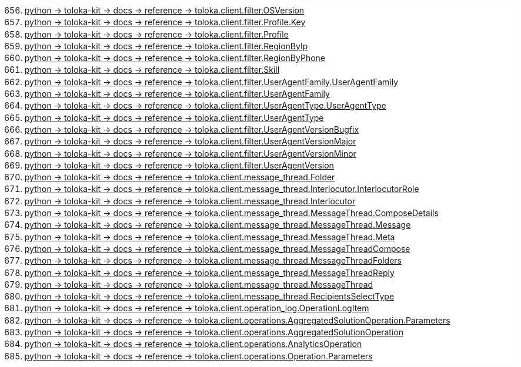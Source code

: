 656. [python -> toloka-kit -> docs -> reference -> toloka.client.filter.OSVersion](python/toloka-kit/docs/reference/toloka.client.filter.OSVersion.md)
657. [python -> toloka-kit -> docs -> reference -> toloka.client.filter.Profile.Key](python/toloka-kit/docs/reference/toloka.client.filter.Profile.Key.md)
658. [python -> toloka-kit -> docs -> reference -> toloka.client.filter.Profile](python/toloka-kit/docs/reference/toloka.client.filter.Profile.md)
659. [python -> toloka-kit -> docs -> reference -> toloka.client.filter.RegionByIp](python/toloka-kit/docs/reference/toloka.client.filter.RegionByIp.md)
660. [python -> toloka-kit -> docs -> reference -> toloka.client.filter.RegionByPhone](python/toloka-kit/docs/reference/toloka.client.filter.RegionByPhone.md)
661. [python -> toloka-kit -> docs -> reference -> toloka.client.filter.Skill](python/toloka-kit/docs/reference/toloka.client.filter.Skill.md)
662. [python -> toloka-kit -> docs -> reference -> toloka.client.filter.UserAgentFamily.UserAgentFamily](python/toloka-kit/docs/reference/toloka.client.filter.UserAgentFamily.UserAgentFamily.md)
663. [python -> toloka-kit -> docs -> reference -> toloka.client.filter.UserAgentFamily](python/toloka-kit/docs/reference/toloka.client.filter.UserAgentFamily.md)
664. [python -> toloka-kit -> docs -> reference -> toloka.client.filter.UserAgentType.UserAgentType](python/toloka-kit/docs/reference/toloka.client.filter.UserAgentType.UserAgentType.md)
665. [python -> toloka-kit -> docs -> reference -> toloka.client.filter.UserAgentType](python/toloka-kit/docs/reference/toloka.client.filter.UserAgentType.md)
666. [python -> toloka-kit -> docs -> reference -> toloka.client.filter.UserAgentVersionBugfix](python/toloka-kit/docs/reference/toloka.client.filter.UserAgentVersionBugfix.md)
667. [python -> toloka-kit -> docs -> reference -> toloka.client.filter.UserAgentVersionMajor](python/toloka-kit/docs/reference/toloka.client.filter.UserAgentVersionMajor.md)
668. [python -> toloka-kit -> docs -> reference -> toloka.client.filter.UserAgentVersionMinor](python/toloka-kit/docs/reference/toloka.client.filter.UserAgentVersionMinor.md)
669. [python -> toloka-kit -> docs -> reference -> toloka.client.filter.UserAgentVersion](python/toloka-kit/docs/reference/toloka.client.filter.UserAgentVersion.md)
670. [python -> toloka-kit -> docs -> reference -> toloka.client.message_thread.Folder](python/toloka-kit/docs/reference/toloka.client.message_thread.Folder.md)
671. [python -> toloka-kit -> docs -> reference -> toloka.client.message_thread.Interlocutor.InterlocutorRole](python/toloka-kit/docs/reference/toloka.client.message_thread.Interlocutor.InterlocutorRole.md)
672. [python -> toloka-kit -> docs -> reference -> toloka.client.message_thread.Interlocutor](python/toloka-kit/docs/reference/toloka.client.message_thread.Interlocutor.md)
673. [python -> toloka-kit -> docs -> reference -> toloka.client.message_thread.MessageThread.ComposeDetails](python/toloka-kit/docs/reference/toloka.client.message_thread.MessageThread.ComposeDetails.md)
674. [python -> toloka-kit -> docs -> reference -> toloka.client.message_thread.MessageThread.Message](python/toloka-kit/docs/reference/toloka.client.message_thread.MessageThread.Message.md)
675. [python -> toloka-kit -> docs -> reference -> toloka.client.message_thread.MessageThread.Meta](python/toloka-kit/docs/reference/toloka.client.message_thread.MessageThread.Meta.md)
676. [python -> toloka-kit -> docs -> reference -> toloka.client.message_thread.MessageThreadCompose](python/toloka-kit/docs/reference/toloka.client.message_thread.MessageThreadCompose.md)
677. [python -> toloka-kit -> docs -> reference -> toloka.client.message_thread.MessageThreadFolders](python/toloka-kit/docs/reference/toloka.client.message_thread.MessageThreadFolders.md)
678. [python -> toloka-kit -> docs -> reference -> toloka.client.message_thread.MessageThreadReply](python/toloka-kit/docs/reference/toloka.client.message_thread.MessageThreadReply.md)
679. [python -> toloka-kit -> docs -> reference -> toloka.client.message_thread.MessageThread](python/toloka-kit/docs/reference/toloka.client.message_thread.MessageThread.md)
680. [python -> toloka-kit -> docs -> reference -> toloka.client.message_thread.RecipientsSelectType](python/toloka-kit/docs/reference/toloka.client.message_thread.RecipientsSelectType.md)
681. [python -> toloka-kit -> docs -> reference -> toloka.client.operation_log.OperationLogItem](python/toloka-kit/docs/reference/toloka.client.operation_log.OperationLogItem.md)
682. [python -> toloka-kit -> docs -> reference -> toloka.client.operations.AggregatedSolutionOperation.Parameters](python/toloka-kit/docs/reference/toloka.client.operations.AggregatedSolutionOperation.Parameters.md)
683. [python -> toloka-kit -> docs -> reference -> toloka.client.operations.AggregatedSolutionOperation](python/toloka-kit/docs/reference/toloka.client.operations.AggregatedSolutionOperation.md)
684. [python -> toloka-kit -> docs -> reference -> toloka.client.operations.AnalyticsOperation](python/toloka-kit/docs/reference/toloka.client.operations.AnalyticsOperation.md)
685. [python -> toloka-kit -> docs -> reference -> toloka.client.operations.Operation.Parameters](python/toloka-kit/docs/reference/toloka.client.operations.Operation.Parameters.md)